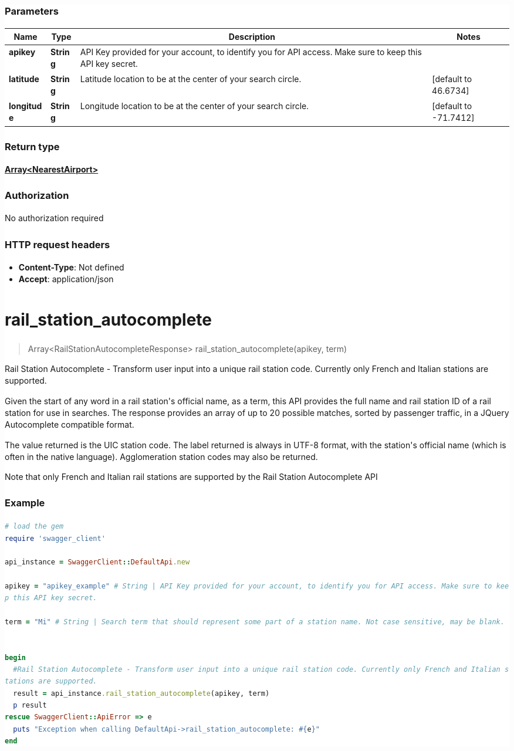 ### Parameters

Name | Type | Description  | Notes
------------- | ------------- | ------------- | -------------
 **apikey** | **String**| API Key provided for your account, to identify you for API access. Make sure to keep this API key secret. | 
 **latitude** | **String**| Latitude location to be at the center of your search circle. | [default to 46.6734]
 **longitude** | **String**| Longitude location to be at the center of your search circle. | [default to -71.7412]

### Return type

[**Array&lt;NearestAirport&gt;**](NearestAirport.md)

### Authorization

No authorization required

### HTTP request headers

 - **Content-Type**: Not defined
 - **Accept**: application/json



# **rail_station_autocomplete**
> Array&lt;RailStationAutocompleteResponse&gt; rail_station_autocomplete(apikey, term)

Rail Station Autocomplete - Transform user input into a unique rail station code. Currently only French and Italian stations are supported.

<p>Given the start of any word in a rail station's official name, as a term, this API provides the full name and rail station ID of a rail station for use in searches. The response provides an array of up to 20 possible matches, sorted by passenger traffic, in a JQuery Autocomplete compatible format.</p>  <p>The value returned is the UIC station code. The label returned is always in UTF-8 format, with the station's official name (which is often in the native language). Agglomeration station codes may also be returned.</p>  <p>Note that only French and Italian rail stations are supported by the Rail Station Autocomplete API</p> 

### Example
```ruby
# load the gem
require 'swagger_client'

api_instance = SwaggerClient::DefaultApi.new

apikey = "apikey_example" # String | API Key provided for your account, to identify you for API access. Make sure to keep this API key secret.

term = "Mi" # String | Search term that should represent some part of a station name. Not case sensitive, may be blank.


begin
  #Rail Station Autocomplete - Transform user input into a unique rail station code. Currently only French and Italian stations are supported.
  result = api_instance.rail_station_autocomplete(apikey, term)
  p result
rescue SwaggerClient::ApiError => e
  puts "Exception when calling DefaultApi->rail_station_autocomplete: #{e}"
end
```
